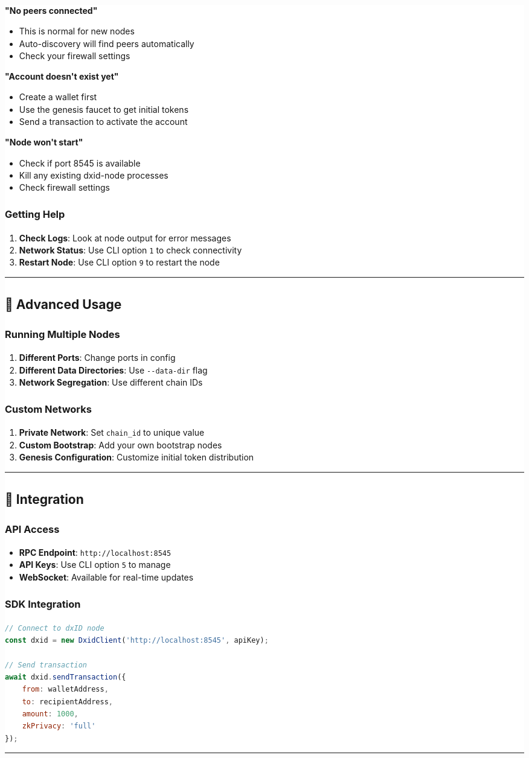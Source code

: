 **"No peers connected"**
- This is normal for new nodes
- Auto-discovery will find peers automatically
- Check your firewall settings

**"Account doesn't exist yet"**
- Create a wallet first
- Use the genesis faucet to get initial tokens
- Send a transaction to activate the account

**"Node won't start"**
- Check if port 8545 is available
- Kill any existing dxid-node processes
- Check firewall settings

### **Getting Help**

1. **Check Logs**: Look at node output for error messages
2. **Network Status**: Use CLI option `1` to check connectivity
3. **Restart Node**: Use CLI option `9` to restart the node

---

## 🎯 **Advanced Usage**

### **Running Multiple Nodes**

1. **Different Ports**: Change ports in config
2. **Different Data Directories**: Use `--data-dir` flag
3. **Network Segregation**: Use different chain IDs

### **Custom Networks**

1. **Private Network**: Set `chain_id` to unique value
2. **Custom Bootstrap**: Add your own bootstrap nodes
3. **Genesis Configuration**: Customize initial token distribution

---

## 🔗 **Integration**

### **API Access**

- **RPC Endpoint**: `http://localhost:8545`
- **API Keys**: Use CLI option `5` to manage
- **WebSocket**: Available for real-time updates

### **SDK Integration**

```javascript
// Connect to dxID node
const dxid = new DxidClient('http://localhost:8545', apiKey);

// Send transaction
await dxid.sendTransaction({
    from: walletAddress,
    to: recipientAddress,
    amount: 1000,
    zkPrivacy: 'full'
});
```

---